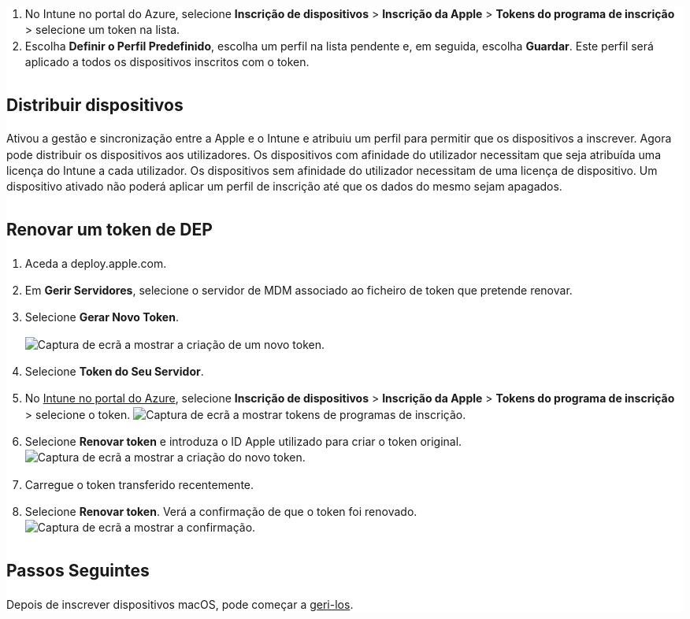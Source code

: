 1. No Intune no portal do Azure, selecione **Inscrição de dispositivos** > **Inscrição da Apple**  >  **Tokens do programa de inscrição** > selecione um token na lista.
2. Escolha **Definir o Perfil Predefinido**, escolha um perfil na lista pendente e, em seguida, escolha **Guardar**. Este perfil será aplicado a todos os dispositivos inscritos com o token.

## <a name="distribute-devices"></a>Distribuir dispositivos
Ativou a gestão e sincronização entre a Apple e o Intune e atribuiu um perfil para permitir que os dispositivos a inscrever. Agora pode distribuir os dispositivos aos utilizadores. Os dispositivos com afinidade do utilizador necessitam que seja atribuída uma licença do Intune a cada utilizador. Os dispositivos sem afinidade do utilizador necessitam de uma licença de dispositivo. Um dispositivo ativado não poderá aplicar um perfil de inscrição até que os dados do mesmo sejam apagados.

## <a name="renew-a-dep-token"></a>Renovar um token de DEP  
1. Aceda a deploy.apple.com.  
2. Em **Gerir Servidores**, selecione o servidor de MDM associado ao ficheiro de token que pretende renovar.
3. Selecione **Gerar Novo Token**.

    ![Captura de ecrã a mostrar a criação de um novo token.](./media/device-enrollment-program-enroll-ios/generatenewtoken.png)

4. Selecione **Token do Seu Servidor**.  
5. No [Intune no portal do Azure](https://aka.ms/intuneportal), selecione **Inscrição de dispositivos** > **Inscrição da Apple** > **Tokens do programa de inscrição** > selecione o token.
    ![Captura de ecrã a mostrar tokens de programas de inscrição.](./media/device-enrollment-program-enroll-ios/enrollmentprogramtokens.png)

6. Selecione **Renovar token** e introduza o ID Apple utilizado para criar o token original.  
    ![Captura de ecrã a mostrar a criação do novo token.](./media/device-enrollment-program-enroll-ios/renewtoken.png)

8. Carregue o token transferido recentemente.  
9. Selecione **Renovar token**. Verá a confirmação de que o token foi renovado.   
    ![Captura de ecrã a mostrar a confirmação.](./media/device-enrollment-program-enroll-ios/confirmation.png)

## <a name="next-steps"></a>Passos Seguintes

Depois de inscrever dispositivos macOS, pode começar a [geri-los](device-management.md).

